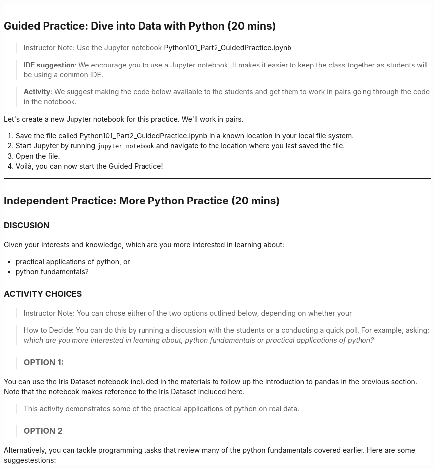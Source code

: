 ***

<a name="guided-practice2"></a>
## Guided Practice: Dive into Data with Python (20 mins)

> Instructor Note: Use the Jupyter notebook [Python101_Part2_GuidedPractice.ipynb](./code/Python101_Part2_GuidedPractice.ipynb) 

> **IDE suggestion**: We encourage you to use a Jupyter notebook. It makes it easier to keep the class together as students will be using a common IDE. 

> **Activity**: We suggest making the code below available to the students and get them to work in pairs going through the code in the notebook.

Let's create a new Jupyter notebook for this practice. We'll work in pairs.

1. Save the file called [Python101_Part2_GuidedPractice.ipynb](./code/Python101_Part2_GuidedPractice.ipynb) in a known location in your local file system.
2. Start Jupyter by running `jupyter notebook` and navigate to the location where you last saved the file.
3. Open the file.
4. Voilà, you can now start the Guided Practice!


***

<a name="ind-practice2"></a>
## Independent Practice: More Python Practice (20 mins)

### DISCUSION

Given your interests and knowledge, which are you more interested in learning about:

- practical applications of python, or
- python fundamentals?

### ACTIVITY CHOICES

> Instructor Note: You can chose either of the two options outlined below, depending on whether your

> How to Decide: You can do this by running a discussion with the students or a conducting a quick poll. For example, asking: *which are you more interested in learning about, python fundamentals or practical applications of python?*


> ### OPTION 1:

You can use the [Iris Dataset notebook included in the materials](./code/Python101_Part2_IndPractice.ipynb) to follow up the introduction to pandas in the previous section. Note that the notebook makes reference to the [Iris Dataset included here](./code/data/iris.csv).
>
> This activity demonstrates some of the practical applications of python on real data. 

> ### OPTION 2
Alternatively, you can tackle programming tasks that review many of the python fundamentals covered earlier. Here are some suggestestions:
